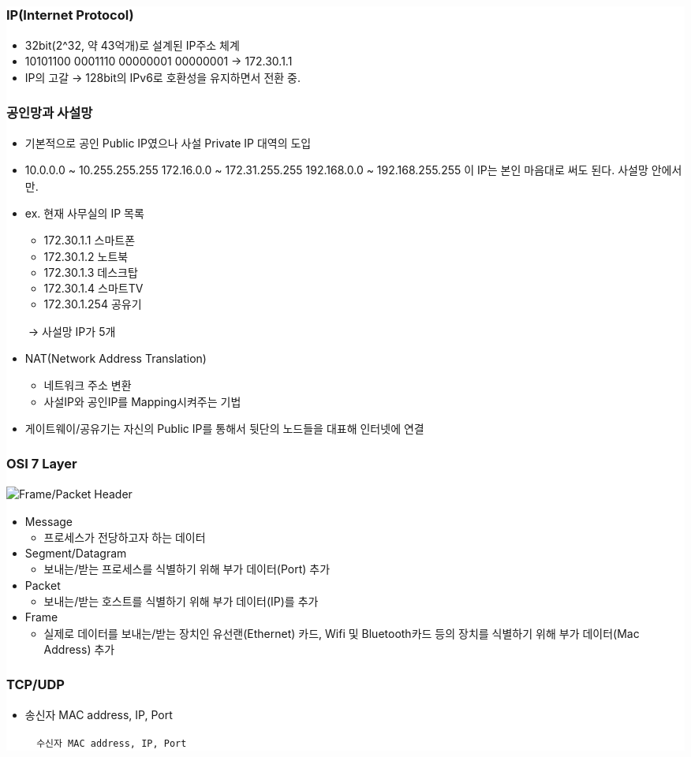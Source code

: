 ### IP(Internet Protocol)

- 32bit(2^32, 약 43억개)로 설계된 IP주소 체계
- 10101100 0001110 00000001 00000001
   → 172.30.1.1
- IP의 고갈 → 128bit의 IPv6로 호환성을 유지하면서 전환 중.



### 공인망과 사설망

- 기본적으로 공인 Public IP였으나 사설 Private IP 대역의 도입

- 10.0.0.0 ~ 10.255.255.255
  172.16.0.0 ~ 172.31.255.255
  192.168.0.0 ~ 192.168.255.255
  이 IP는 본인 마음대로 써도 된다. 사설망 안에서만.

- ex. 현재 사무실의 IP 목록

  - 172.30.1.1 스마트폰
  - 172.30.1.2 노트북
  - 172.30.1.3 데스크탑
  - 172.30.1.4 스마트TV
  - 172.30.1.254 공유기

  ​    → 사설망 IP가 5개

- NAT(Network Address Translation)

  - 네트워크 주소 변환
  - 사설IP와 공인IP를 Mapping시켜주는 기법

- 게이트웨이/공유기는 자신의 Public IP를 통해서 뒷단의 노드들을 대표해 인터넷에 연결



### OSI 7 Layer

![Frame/Packet Header](https://images.weserv.nl/?url=static.codeflow.study%2F1523025418664_net2.jpg&w=640&h=640&q=100&errorredirect=ssl%3Acodeflow.study%2Fimage-not-found.png) 

- Message
  - 프로세스가 전당하고자 하는 데이터
- Segment/Datagram
  - 보내는/받는 프로세스를 식별하기 위해 부가 데이터(Port) 추가
- Packet
  - 보내는/받는 호스트를 식별하기 위해 부가 데이터(IP)를 추가
- Frame
  - 실제로 데이터를 보내는/받는 장치인 유선랜(Ethernet) 카드, Wifi 및 Bluetooth카드 등의 장치를 식별하기 위해 부가 데이터(Mac Address) 추가



### TCP/UDP

- 송신자 MAC address, IP, Port

		수신자 MAC address, IP, Port
